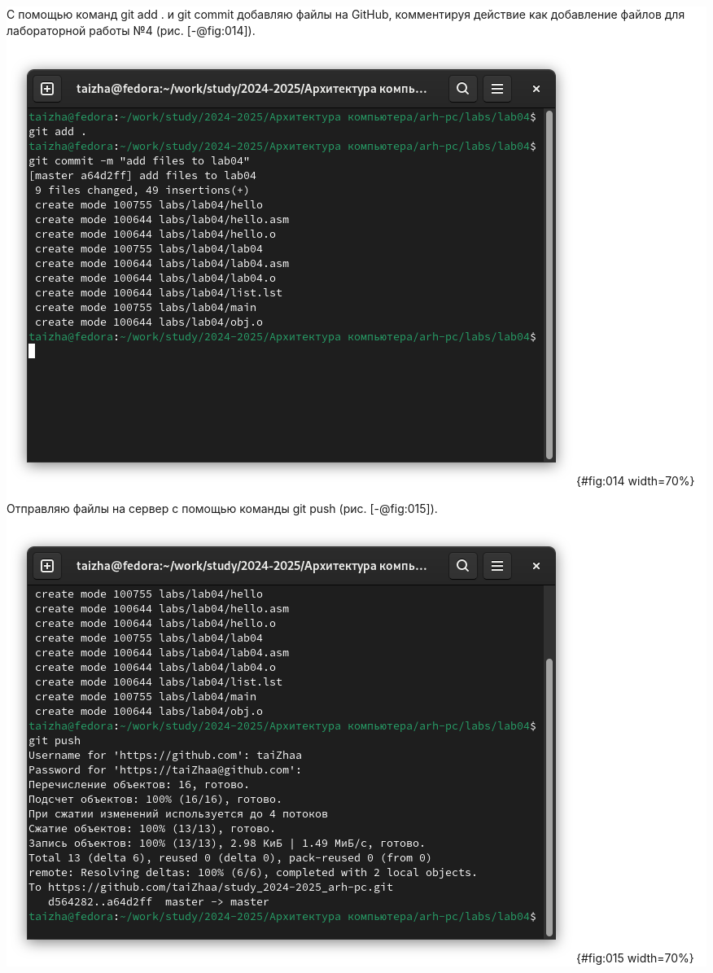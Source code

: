 С помощью команд git add . и git commit добавляю файлы на GitHub,
комментируя действие как добавление файлов для лабораторной работы №4 (рис. [-@fig:014]).

![14](https://github.com/taiZhaa/study_2024-2025_arh-pc/blob/master/labs/lab04/report/image/14.jpg){#fig:014 width=70%}

Отправляю файлы на сервер с помощью команды git push (рис. [-@fig:015]).

![15](https://github.com/taiZhaa/study_2024-2025_arh-pc/blob/master/labs/lab04/report/image/15.jpg){#fig:015 width=70%}
